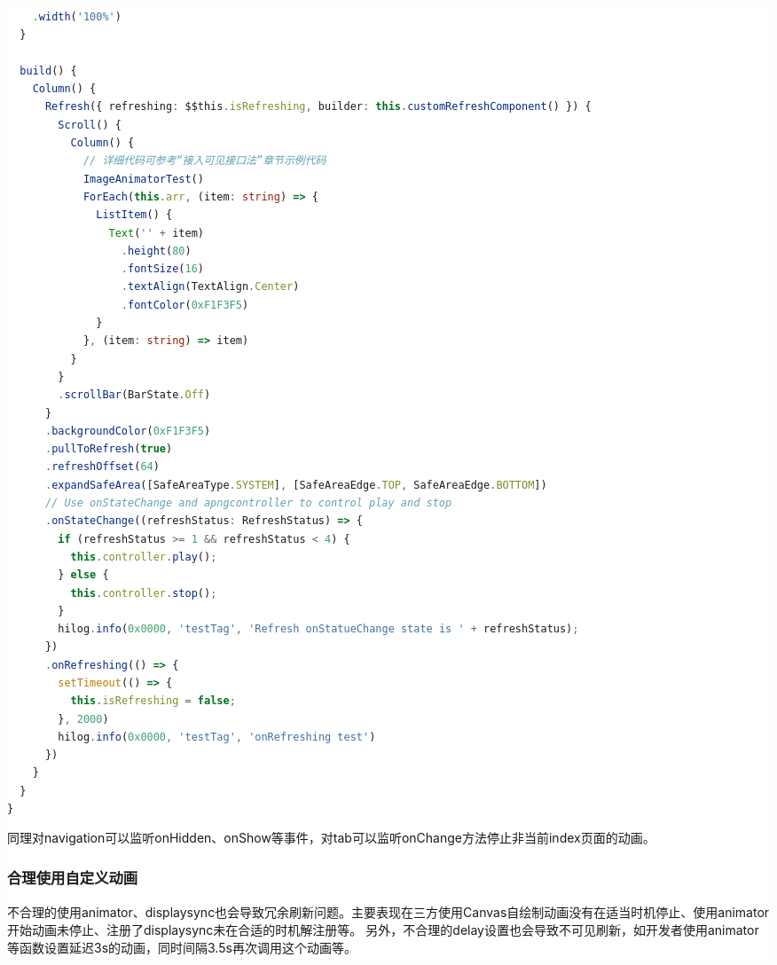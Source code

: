 ```ts
    .width('100%')
  }

  build() {
    Column() {
      Refresh({ refreshing: $$this.isRefreshing, builder: this.customRefreshComponent() }) {
        Scroll() {
          Column() {
            // 详细代码可参考“接入可见接口法”章节示例代码  
            ImageAnimatorTest()
            ForEach(this.arr, (item: string) => {
              ListItem() {
                Text('' + item)
                  .height(80)
                  .fontSize(16)
                  .textAlign(TextAlign.Center)
                  .fontColor(0xF1F3F5)
              }
            }, (item: string) => item)
          }
        }
        .scrollBar(BarState.Off)
      }
      .backgroundColor(0xF1F3F5)
      .pullToRefresh(true)
      .refreshOffset(64)
      .expandSafeArea([SafeAreaType.SYSTEM], [SafeAreaEdge.TOP, SafeAreaEdge.BOTTOM])
      // Use onStateChange and apngcontroller to control play and stop
      .onStateChange((refreshStatus: RefreshStatus) => {
        if (refreshStatus >= 1 && refreshStatus < 4) {
          this.controller.play();
        } else {
          this.controller.stop();
        }
        hilog.info(0x0000, 'testTag', 'Refresh onStatueChange state is ' + refreshStatus);
      })
      .onRefreshing(() => {
        setTimeout(() => {
          this.isRefreshing = false;
        }, 2000)
        hilog.info(0x0000, 'testTag', 'onRefreshing test')
      })
    }
  }
}
```
同理对navigation可以监听onHidden、onShow等事件，对tab可以监听onChange方法停止非当前index页面的动画。

### 合理使用自定义动画
不合理的使用animator、displaysync也会导致冗余刷新问题。主要表现在三方使用Canvas自绘制动画没有在适当时机停止、使用animator开始动画未停止、注册了displaysync未在合适的时机解注册等。
另外，不合理的delay设置也会导致不可见刷新，如开发者使用animator等函数设置延迟3s的动画，同时间隔3.5s再次调用这个动画等。
